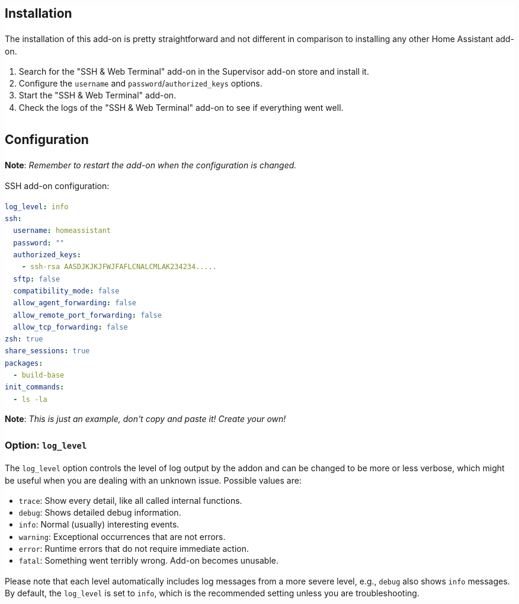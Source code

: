 ## Installation

The installation of this add-on is pretty straightforward and not different in
comparison to installing any other Home Assistant add-on.

1. Search for the "SSH & Web Terminal" add-on in the Supervisor add-on store
   and install it.
1. Configure the `username` and `password`/`authorized_keys` options.
1. Start the "SSH & Web Terminal" add-on.
1. Check the logs of the "SSH & Web Terminal" add-on to see if everything
   went well.

## Configuration

**Note**: _Remember to restart the add-on when the configuration is changed._

SSH add-on configuration:

```yaml
log_level: info
ssh:
  username: homeassistant
  password: ""
  authorized_keys:
    - ssh-rsa AASDJKJKJFWJFAFLCNALCMLAK234234.....
  sftp: false
  compatibility_mode: false
  allow_agent_forwarding: false
  allow_remote_port_forwarding: false
  allow_tcp_forwarding: false
zsh: true
share_sessions: true
packages:
  - build-base
init_commands:
  - ls -la
```

**Note**: _This is just an example, don't copy and paste it! Create your own!_

### Option: `log_level`

The `log_level` option controls the level of log output by the addon and can
be changed to be more or less verbose, which might be useful when you are
dealing with an unknown issue. Possible values are:

- `trace`: Show every detail, like all called internal functions.
- `debug`: Shows detailed debug information.
- `info`: Normal (usually) interesting events.
- `warning`: Exceptional occurrences that are not errors.
- `error`: Runtime errors that do not require immediate action.
- `fatal`: Something went terribly wrong. Add-on becomes unusable.

Please note that each level automatically includes log messages from a
more severe level, e.g., `debug` also shows `info` messages. By default,
the `log_level` is set to `info`, which is the recommended setting unless
you are troubleshooting.
